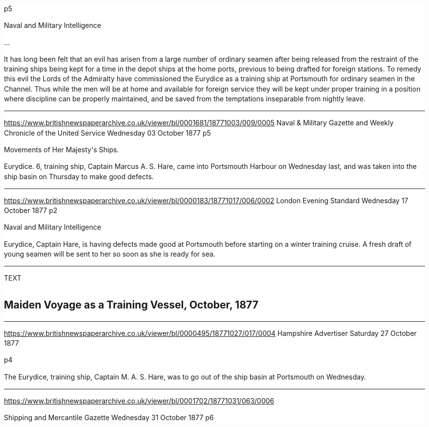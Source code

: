 p5

Naval and Military Intelligence

...

It has long been felt that an evil has arisen from a large number of ordinary seamen after being released from the restraint of the training ships being kept for a time in the depot ships at the home ports, previous to being drafted for foreign stations. To remedy this evil the Lords of the Admiralty have commissioned the Eurydice as a training ship at Portsmouth for ordinary seamen in the Channel. Thus while the men will be at home and available for foreign service they will be kept under proper training in a position where discipline can be properly maintained, and be saved from the temptations inseparable from nightly leave.


---
https://www.britishnewspaperarchive.co.uk/viewer/bl/0001681/18771003/009/0005
Naval & Military Gazette and Weekly Chronicle of the United Service
Wednesday 03 October 1877
p5

Movements of Her Majesty's Ships.

Eurydice. 6, training ship, Captain Marcus A. S. Hare, came into Portsmouth Harbour on Wednesday last, and was taken into the ship basin on Thursday to make good defects.

---
https://www.britishnewspaperarchive.co.uk/viewer/bl/0000183/18771017/006/0002
London Evening Standard
Wednesday 17 October 1877
p2

Naval and Military Intelligence

Eurydice, Captain Hare, is having defects made good at Portsmouth before starting on a winter training cruise. A fresh draft of young seamen will be sent to her so soon as she is ready for sea.

---
TEXT

## Maiden Voyage as a Training Vessel, October, 1877

---

https://www.britishnewspaperarchive.co.uk/viewer/bl/0000495/18771027/017/0004
Hampshire Advertiser
Saturday 27 October 1877

p4

The Eurydice, training ship, Captain M. A. S. Hare, was to go out of the ship basin at Portsmouth on Wednesday.

---

https://www.britishnewspaperarchive.co.uk/viewer/bl/0001702/18771031/063/0006

Shipping and Mercantile Gazette
Wednesday 31 October 1877
p6
